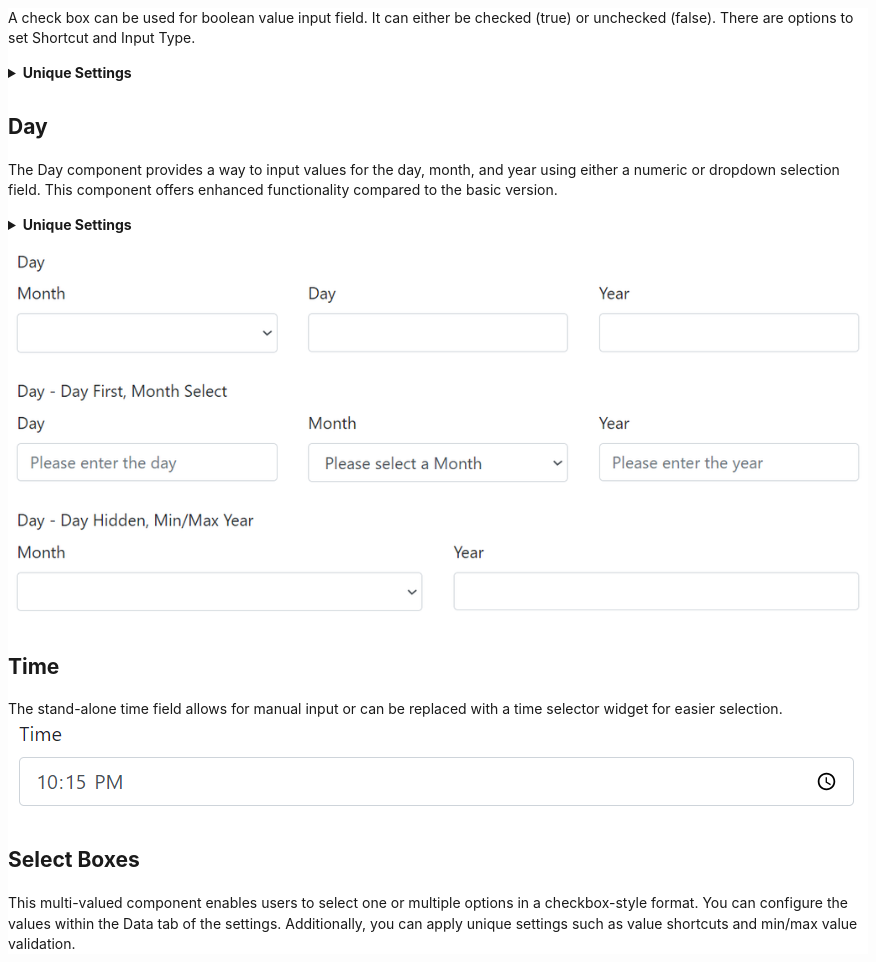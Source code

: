 A check box can be used for boolean value input field. It can either be checked (true) or unchecked (false). There are options to set Shortcut and Input Type.

<details><summary><strong>Unique Settings</strong></summary></details>



## Day


The Day component provides a way to input values for the day, month, and year using either a numeric or dropdown selection field.
This component offers enhanced functionality compared to the basic version.

<details><summary><strong>Unique Settings</strong></summary></details>

![image](images/advanced-day.png)


## Time


The stand-alone time field allows for manual input or can be replaced with a time selector widget for easier selection.
![image](images/advanced-time.png)


## Select Boxes


This multi-valued component enables users to select one or multiple options in a checkbox-style format. You can configure the values within the Data tab of the settings. Additionally, you can apply unique settings such as value shortcuts and min/max value validation.
